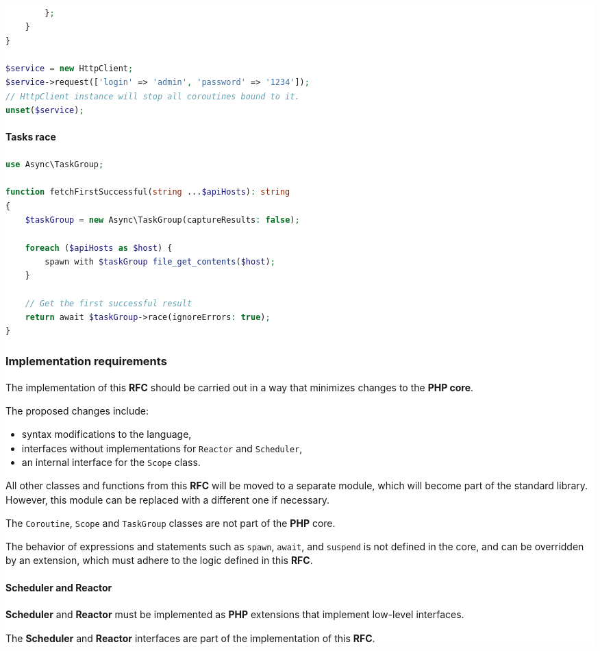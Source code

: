 ```php
        };
    }
}

$service = new HttpClient;
$service->request(['login' => 'admin', 'password' => '1234']);
// HttpClient instance will stop all coroutines bound to it.
unset($service);
```

#### Tasks race

```php
use Async\TaskGroup;

function fetchFirstSuccessful(string ...$apiHosts): string
{
    $taskGroup = new Async\TaskGroup(captureResults: false);

    foreach ($apiHosts as $host) {
        spawn with $taskGroup file_get_contents($host);
    }

    // Get the first successful result
    return await $taskGroup->race(ignoreErrors: true);
}
```

### Implementation requirements

The implementation of this **RFC** should be carried out in a way that minimizes changes to the **PHP core**. 

The proposed changes include:
* syntax modifications to the language,
* interfaces without implementations for `Reactor` and `Scheduler`,
* an internal interface for the `Scope` class.

All other classes and functions from this **RFC** will be moved to a separate module, 
which will become part of the standard library. 
However, this module can be replaced with a different one if necessary.

The `Coroutine`, `Scope` and `TaskGroup` classes are not part of the **PHP** core.

The behavior of expressions and statements such as `spawn`, `await`, and `suspend` is not defined in the core, 
and can be overridden by an extension, which must adhere to the logic defined in this **RFC**.

#### Scheduler and Reactor

**Scheduler** and **Reactor** must be implemented as **PHP** extensions that implement low-level interfaces.

The **Scheduler** and **Reactor** interfaces are part of the implementation of this **RFC**.
